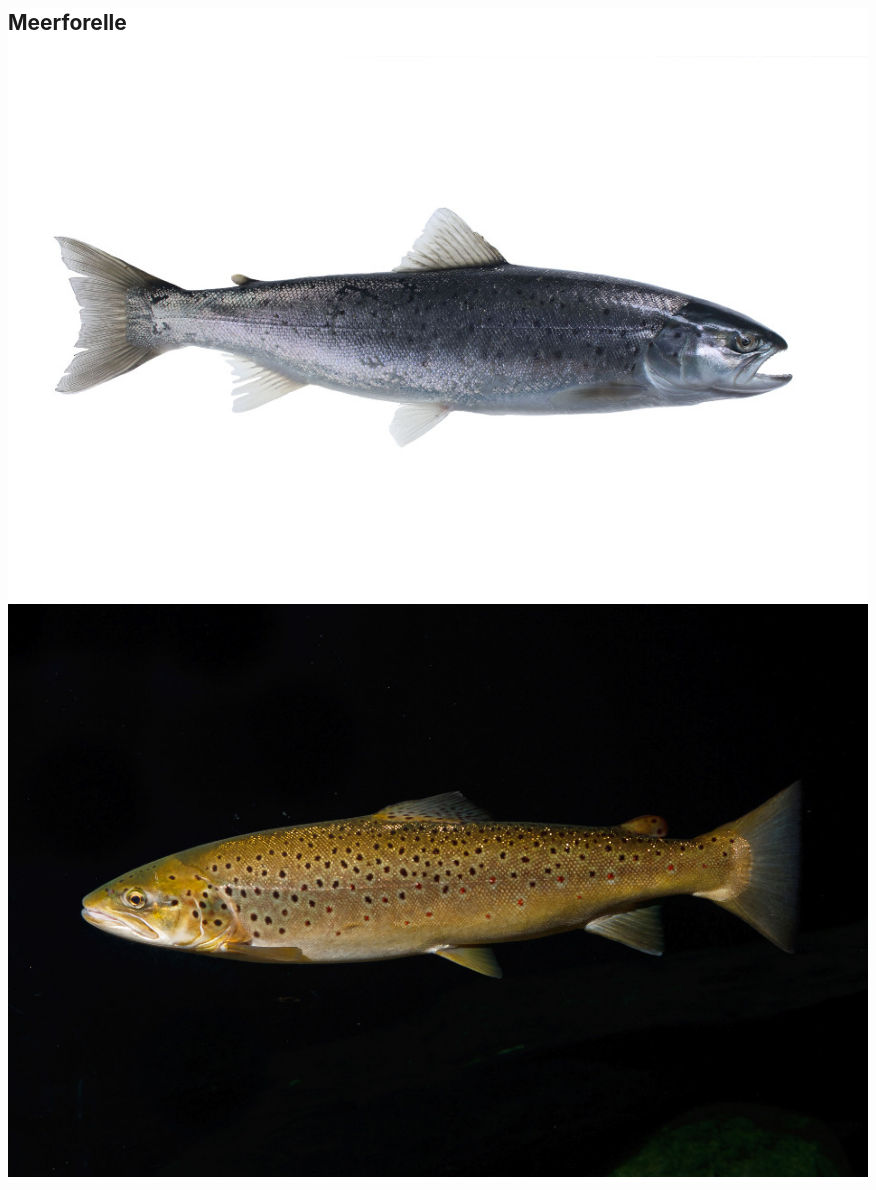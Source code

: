 ## Meerforelle

![Meerforelle in Seitenansicht](img/meerforelle/1.jpg "©Timo Moritzf/DMM")
![Meerforelle in Seitenansicht](img/meerforelle/2.jpg "©Vivica von Vietinghoff/DMM")